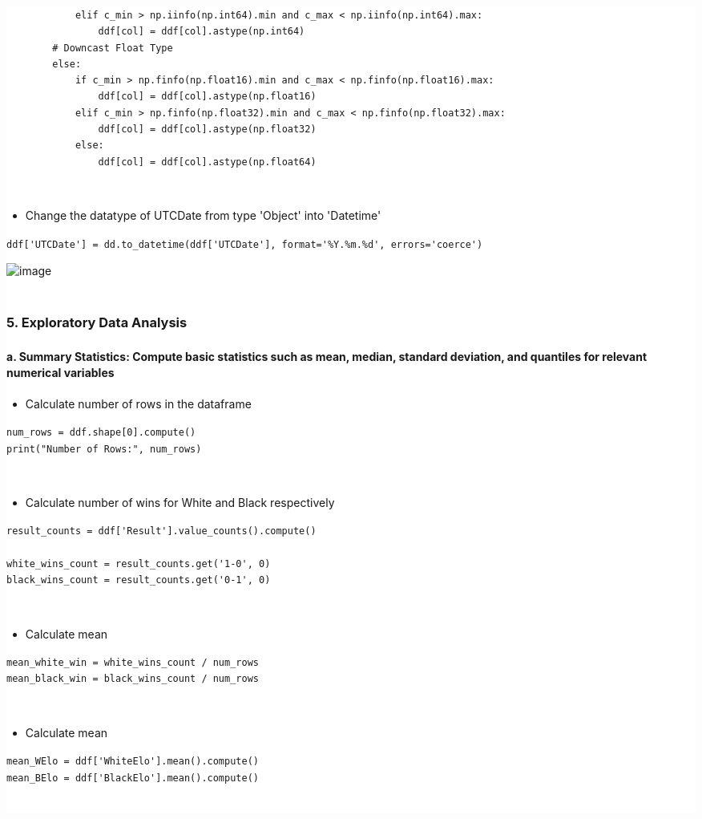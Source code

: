 ```
            elif c_min > np.iinfo(np.int64).min and c_max < np.iinfo(np.int64).max:
                ddf[col] = ddf[col].astype(np.int64)
        # Downcast Float Type
        else:
            if c_min > np.finfo(np.float16).min and c_max < np.finfo(np.float16).max:
                ddf[col] = ddf[col].astype(np.float16)
            elif c_min > np.finfo(np.float32).min and c_max < np.finfo(np.float32).max:
                ddf[col] = ddf[col].astype(np.float32)
            else:
                ddf[col] = ddf[col].astype(np.float64)
```
<br>

* Change the datatype of UTCDate from type 'Object' into 'Datetime'
```
ddf['UTCDate'] = dd.to_datetime(ddf['UTCDate'], format='%Y.%m.%d', errors='coerce')
```
![image](https://github.com/drshahizan/Python_EDA/assets/146704678/57345254-b9c2-4af4-927c-2f7df7b4d116) <br>
<br>

### 5. Exploratory Data Analysis
#### a. Summary Statistics: Compute basic statistics such as mean, median, standard deviation, and quantiles for relevant numerical variables

* Calculate number of rows in the dataframe
```
num_rows = ddf.shape[0].compute()
print("Number of Rows:", num_rows)
```
<br>

* Calculate number of wins for White and Black respectively
```
result_counts = ddf['Result'].value_counts().compute()

white_wins_count = result_counts.get('1-0', 0)
black_wins_count = result_counts.get('0-1', 0)
```
<br>

* Calculate mean
```
mean_white_win = white_wins_count / num_rows
mean_black_win = black_wins_count / num_rows
```
<br>

* Calculate mean
```
mean_WElo = ddf['WhiteElo'].mean().compute()
mean_BElo = ddf['BlackElo'].mean().compute()
```
<br>
